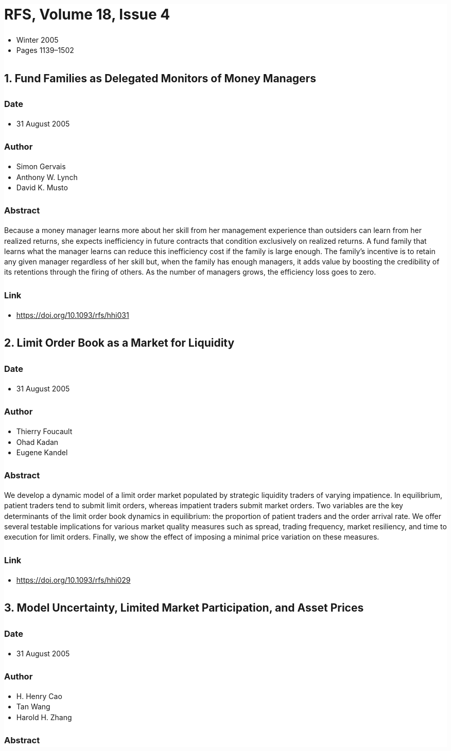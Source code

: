 # RFS, Volume 18, Issue 4
- Winter 2005
- Pages 1139–1502

## 1. Fund Families as Delegated Monitors of Money Managers
### Date
- 31 August 2005
### Author
- Simon Gervais
- Anthony W. Lynch
- David K. Musto
### Abstract
Because a money manager learns more about her skill from her management experience than outsiders can learn from her realized returns, she expects inefficiency in future contracts that condition exclusively on realized returns. A fund family that learns what the manager learns can reduce this inefficiency cost if the family is large enough. The family’s incentive is to retain any given manager regardless of her skill but, when the family has enough managers, it adds value by boosting the credibility of its retentions through the firing of others. As the number of managers grows, the efficiency loss goes to zero.
### Link
- https://doi.org/10.1093/rfs/hhi031

## 2. Limit Order Book as a Market for Liquidity
### Date
- 31 August 2005
### Author
- Thierry Foucault
- Ohad Kadan
- Eugene Kandel
### Abstract
We develop a dynamic model of a limit order market populated by strategic liquidity traders of varying impatience. In equilibrium, patient traders tend to submit limit orders, whereas impatient traders submit market orders. Two variables are the key determinants of the limit order book dynamics in equilibrium: the proportion of patient traders and the order arrival rate. We offer several testable implications for various market quality measures such as spread, trading frequency, market resiliency, and time to execution for limit orders. Finally, we show the effect of imposing a minimal price variation on these measures.
### Link
- https://doi.org/10.1093/rfs/hhi029

## 3. Model Uncertainty, Limited Market Participation, and Asset Prices
### Date
- 31 August 2005
### Author
- H. Henry Cao
- Tan Wang
- Harold H. Zhang
### Abstract